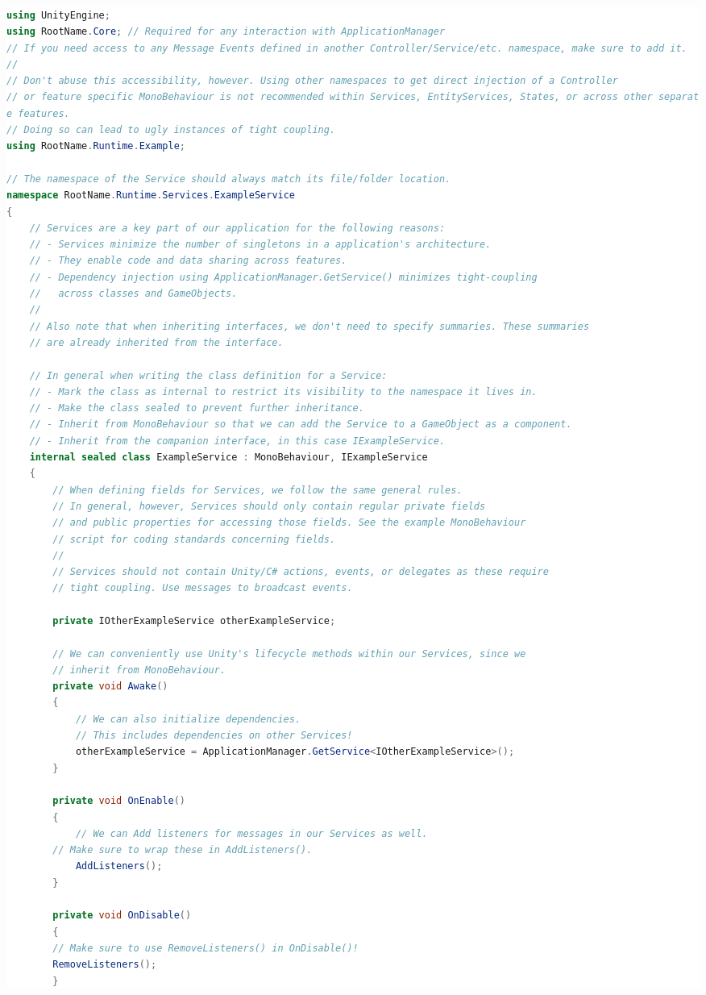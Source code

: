 ```csharp
using UnityEngine;
using RootName.Core; // Required for any interaction with ApplicationManager
// If you need access to any Message Events defined in another Controller/Service/etc. namespace, make sure to add it.
//
// Don't abuse this accessibility, however. Using other namespaces to get direct injection of a Controller
// or feature specific MonoBehaviour is not recommended within Services, EntityServices, States, or across other separate features.
// Doing so can lead to ugly instances of tight coupling.
using RootName.Runtime.Example;

// The namespace of the Service should always match its file/folder location.
namespace RootName.Runtime.Services.ExampleService
{
    // Services are a key part of our application for the following reasons:
    // - Services minimize the number of singletons in a application's architecture.
    // - They enable code and data sharing across features.
    // - Dependency injection using ApplicationManager.GetService() minimizes tight-coupling
    //   across classes and GameObjects.
    //
    // Also note that when inheriting interfaces, we don't need to specify summaries. These summaries
    // are already inherited from the interface.
    
    // In general when writing the class definition for a Service:
    // - Mark the class as internal to restrict its visibility to the namespace it lives in.
    // - Make the class sealed to prevent further inheritance.
    // - Inherit from MonoBehaviour so that we can add the Service to a GameObject as a component.
    // - Inherit from the companion interface, in this case IExampleService.
    internal sealed class ExampleService : MonoBehaviour, IExampleService
    {
        // When defining fields for Services, we follow the same general rules.
        // In general, however, Services should only contain regular private fields
        // and public properties for accessing those fields. See the example MonoBehaviour
        // script for coding standards concerning fields.
        //
        // Services should not contain Unity/C# actions, events, or delegates as these require
        // tight coupling. Use messages to broadcast events.

        private IOtherExampleService otherExampleService;

        // We can conveniently use Unity's lifecycle methods within our Services, since we
        // inherit from MonoBehaviour.
        private void Awake()
        {
            // We can also initialize dependencies.
            // This includes dependencies on other Services!
            otherExampleService = ApplicationManager.GetService<IOtherExampleService>();
        }

        private void OnEnable()
        {
            // We can Add listeners for messages in our Services as well.
        // Make sure to wrap these in AddListeners().
            AddListeners();
        }

        private void OnDisable()
        {
        // Make sure to use RemoveListeners() in OnDisable()!
        RemoveListeners();
        }
```